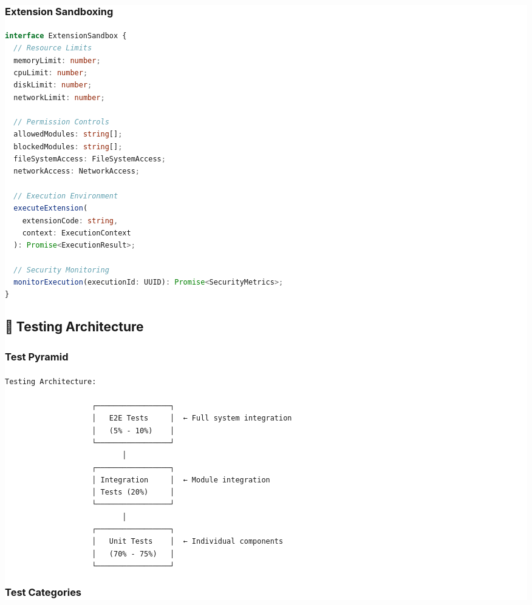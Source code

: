 ### Extension Sandboxing

```typescript
interface ExtensionSandbox {
  // Resource Limits
  memoryLimit: number;
  cpuLimit: number;
  diskLimit: number;
  networkLimit: number;
  
  // Permission Controls
  allowedModules: string[];
  blockedModules: string[];
  fileSystemAccess: FileSystemAccess;
  networkAccess: NetworkAccess;
  
  // Execution Environment
  executeExtension(
    extensionCode: string,
    context: ExecutionContext
  ): Promise<ExecutionResult>;
  
  // Security Monitoring
  monitorExecution(executionId: UUID): Promise<SecurityMetrics>;
}
```

## 🧪 **Testing Architecture**

### Test Pyramid

```
Testing Architecture:

                    ┌─────────────────┐
                    │   E2E Tests     │  ← Full system integration
                    │   (5% - 10%)    │
                    └─────────────────┘
                           │
                    ┌─────────────────┐
                    │ Integration     │  ← Module integration
                    │ Tests (20%)     │
                    └─────────────────┘
                           │
                    ┌─────────────────┐
                    │   Unit Tests    │  ← Individual components
                    │   (70% - 75%)   │
                    └─────────────────┘
```

### Test Categories
